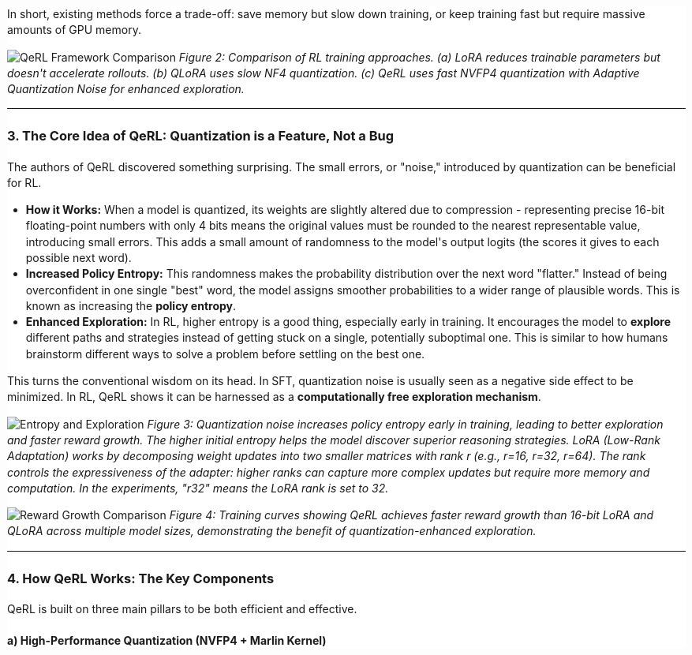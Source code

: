 In short, existing methods force a trade-off: save memory but slow down training, or keep training fast but require massive amounts of GPU memory.

![QeRL Framework Comparison](/content/qerl-quantization-reinforcement-learning/images/qerl-framework.png)
*Figure 2: Comparison of RL training approaches. (a) LoRA reduces trainable parameters but doesn't accelerate rollouts. (b) QLoRA uses slow NF4 quantization. (c) QeRL uses fast NVFP4 quantization with Adaptive Quantization Noise for enhanced exploration.*

---

### 3. The Core Idea of QeRL: Quantization is a Feature, Not a Bug

The authors of QeRL discovered something surprising. The small errors, or "noise," introduced by quantization can be beneficial for RL.

*   **How it Works:** When a model is quantized, its weights are slightly altered due to compression - representing precise 16-bit floating-point numbers with only 4 bits means the original values must be rounded to the nearest representable value, introducing small errors. This adds a small amount of randomness to the model's output logits (the scores it gives to each possible next word).
*   **Increased Policy Entropy:** This randomness makes the probability distribution over the next word "flatter." Instead of being overconfident in one single "best" word, the model assigns smoother probabilities to a wider range of plausible words. This is known as increasing the **policy entropy**.
*   **Enhanced Exploration:** In RL, higher entropy is a good thing, especially early in training. It encourages the model to **explore** different paths and strategies instead of getting stuck on a single, potentially suboptimal one. This is similar to how humans brainstorm different ways to solve a problem before settling on the best one.

This turns the conventional wisdom on its head. In SFT, quantization noise is usually seen as a negative side effect to be minimized. In RL, QeRL shows it can be harnessed as a **computationally free exploration mechanism**.

![Entropy and Exploration](/content/qerl-quantization-reinforcement-learning/images/entropy-exploration.png)
*Figure 3: Quantization noise increases policy entropy early in training, leading to better exploration and faster reward growth. The higher initial entropy helps the model discover superior reasoning strategies. LoRA (Low-Rank Adaptation) works by decomposing weight updates into two smaller matrices with rank r (e.g., r=16, r=32, r=64). The rank controls the expressiveness of the adapter: higher ranks can capture more complex updates but require more memory and computation. In the experiments, "r32" means the LoRA rank is set to 32.*

![Reward Growth Comparison](/content/qerl-quantization-reinforcement-learning/images/reward-growth.png)
*Figure 4: Training curves showing QeRL achieves faster reward growth than 16-bit LoRA and QLoRA across multiple model sizes, demonstrating the benefit of quantization-enhanced exploration.*

---

### 4. How QeRL Works: The Key Components

QeRL is built on three main pillars to be both efficient and effective.

#### a) High-Performance Quantization (NVFP4 + Marlin Kernel)
